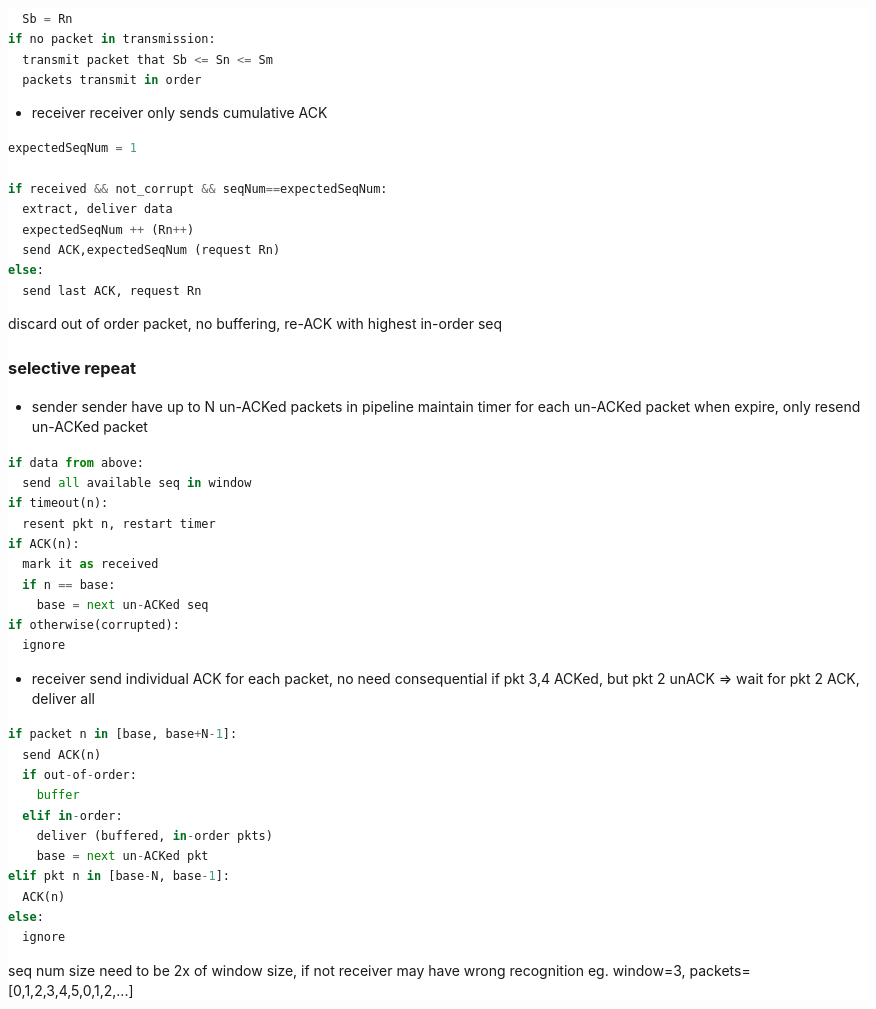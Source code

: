 ```python
  Sb = Rn
if no packet in transmission:
  transmit packet that Sb <= Sn <= Sm
  packets transmit in order  
```
- receiver
receiver only sends cumulative ACK
```python
expectedSeqNum = 1

if received && not_corrupt && seqNum==expectedSeqNum:
  extract, deliver data
  expectedSeqNum ++ (Rn++)
  send ACK,expectedSeqNum (request Rn)
else:
  send last ACK, request Rn
```
discard out of order packet, no buffering, re-ACK with highest in-order seq



### selective repeat
- sender
sender have up to N un-ACKed packets in pipeline
maintain timer for each un-ACKed packet
when expire, only resend un-ACKed packet

```python
if data from above:
  send all available seq in window
if timeout(n):
  resent pkt n, restart timer
if ACK(n):
  mark it as received
  if n == base:
    base = next un-ACKed seq
if otherwise(corrupted):
  ignore
```
- receiver
send individual ACK for each packet, no need consequential
if pkt 3,4 ACKed, but pkt 2 unACK => wait for pkt 2 ACK, deliver all

```python
if packet n in [base, base+N-1]:
  send ACK(n)
  if out-of-order:
    buffer
  elif in-order:
    deliver (buffered, in-order pkts)
    base = next un-ACKed pkt
elif pkt n in [base-N, base-1]:
  ACK(n)
else:
  ignore
```
seq num size need to be 2x of window size, if not receiver may have wrong recognition
eg. window=3, packets=[0,1,2,3,4,5,0,1,2,...]
